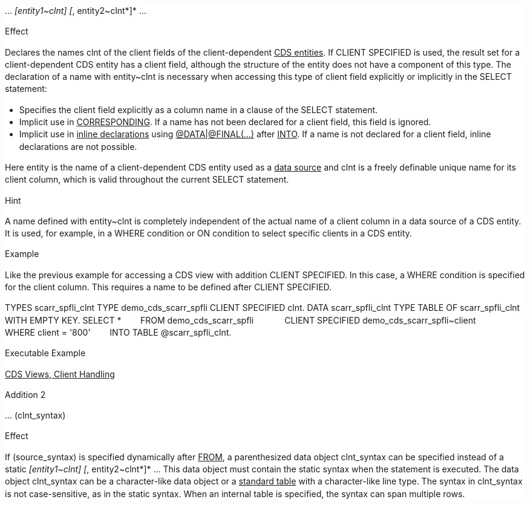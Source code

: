 ... *\[*entity1~clnt*\]* *\[*, entity2~clnt*\]* ...

Effect

Declares the names clnt of the client fields of the client-dependent [CDS entities](https://help.sap.com/doc/abapdocu_758_index_htm/7.58/en-US/abencds_entity_glosry.htm "Glossary Entry"). If CLIENT SPECIFIED is used, the result set for a client-dependent CDS entity has a client field, although the structure of the entity does not have a component of this type. The declaration of a name with entity~clnt is necessary when accessing this type of client field explicitly or implicitly in the SELECT statement:

-   Specifies the client field explicitly as a column name in a clause of the SELECT statement.
-   Implicit use in [CORRESPONDING](https://help.sap.com/doc/abapdocu_758_index_htm/7.58/en-US/abapinto_clause.htm). If a name has not been declared for a client field, this field is ignored.
-   Implicit use in [inline declarations](https://help.sap.com/doc/abapdocu_758_index_htm/7.58/en-US/abeninline_declarations.htm) using [@DATA|@FINAL(...)](https://help.sap.com/doc/abapdocu_758_index_htm/7.58/en-US/abapselect_into_target.htm) after [INTO](https://help.sap.com/doc/abapdocu_758_index_htm/7.58/en-US/abapinto_clause.htm). If a name is not declared for a client field, inline declarations are not possible.

Here entity is the name of a client-dependent CDS entity used as a [data source](https://help.sap.com/doc/abapdocu_758_index_htm/7.58/en-US/abapselect_data_source.htm) and clnt is a freely definable unique name for its client column, which is valid throughout the current SELECT statement.

Hint

A name defined with entity~clnt is completely independent of the actual name of a client column in a data source of a CDS entity. It is used, for example, in a WHERE condition or ON condition to select specific clients in a CDS entity.

Example

Like the previous example for accessing a CDS view with addition CLIENT SPECIFIED. In this case, a WHERE condition is specified for the client column. This requires a name to be defined after CLIENT SPECIFIED.

TYPES scarr\_spfli\_clnt TYPE demo\_cds\_scarr\_spfli CLIENT SPECIFIED clnt.
DATA scarr\_spfli\_clnt TYPE TABLE OF scarr\_spfli\_clnt WITH EMPTY KEY.
SELECT \*
       FROM demo\_cds\_scarr\_spfli
            CLIENT SPECIFIED demo\_cds\_scarr\_spfli~client
       WHERE client = '800'
       INTO TABLE @scarr\_spfli\_clnt.

Executable Example

[CDS Views, Client Handling](https://help.sap.com/doc/abapdocu_758_index_htm/7.58/en-US/abencds_client_handl_v1_abexa.htm)

Addition 2   

... (clnt\_syntax)

Effect

If (source\_syntax) is specified dynamically after [FROM](https://help.sap.com/doc/abapdocu_758_index_htm/7.58/en-US/abapfrom_clause.htm), a parenthesized data object clnt\_syntax can be specified instead of a static *\[*entity1~clnt*\]* *\[*, entity2~clnt*\]* ... This data object must contain the static syntax when the statement is executed. The data object clnt\_syntax can be a character-like data object or a [standard table](https://help.sap.com/doc/abapdocu_758_index_htm/7.58/en-US/abenstandard_table_glosry.htm "Glossary Entry") with a character-like line type. The syntax in clnt\_syntax is not case-sensitive, as in the static syntax. When an internal table is specified, the syntax can span multiple rows.

